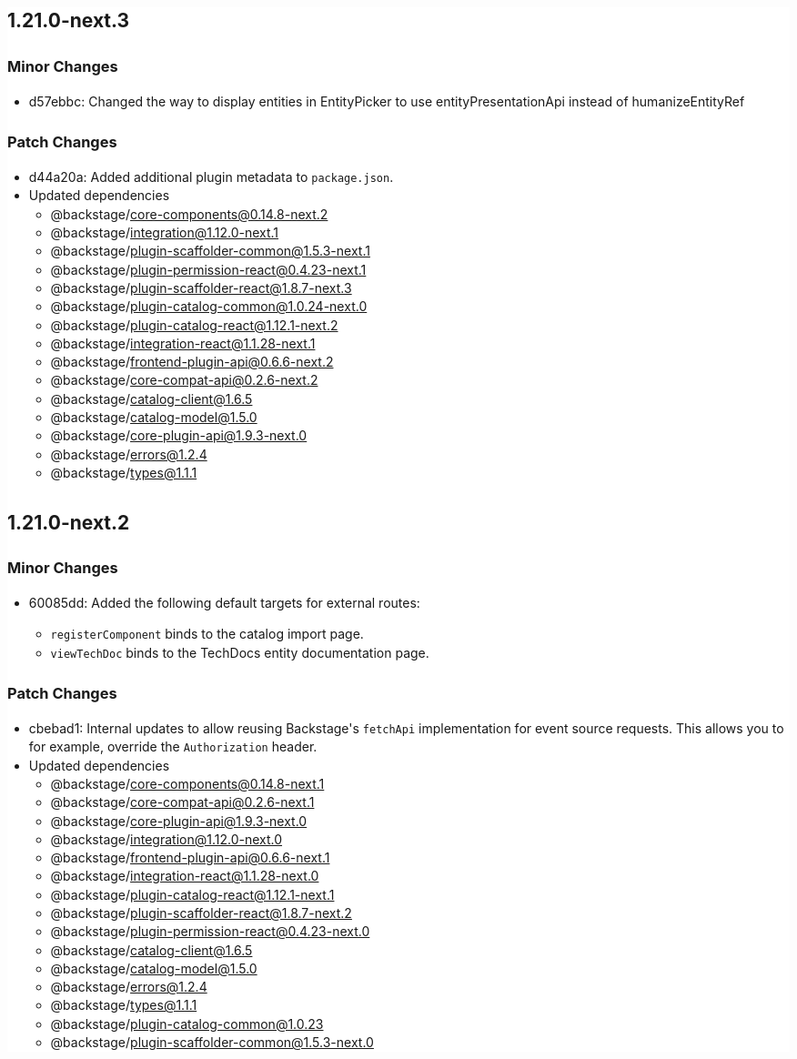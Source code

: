 ## 1.21.0-next.3

### Minor Changes

- d57ebbc: Changed the way to display entities in EntityPicker to use entityPresentationApi instead of humanizeEntityRef

### Patch Changes

- d44a20a: Added additional plugin metadata to `package.json`.
- Updated dependencies
  - @backstage/core-components@0.14.8-next.2
  - @backstage/integration@1.12.0-next.1
  - @backstage/plugin-scaffolder-common@1.5.3-next.1
  - @backstage/plugin-permission-react@0.4.23-next.1
  - @backstage/plugin-scaffolder-react@1.8.7-next.3
  - @backstage/plugin-catalog-common@1.0.24-next.0
  - @backstage/plugin-catalog-react@1.12.1-next.2
  - @backstage/integration-react@1.1.28-next.1
  - @backstage/frontend-plugin-api@0.6.6-next.2
  - @backstage/core-compat-api@0.2.6-next.2
  - @backstage/catalog-client@1.6.5
  - @backstage/catalog-model@1.5.0
  - @backstage/core-plugin-api@1.9.3-next.0
  - @backstage/errors@1.2.4
  - @backstage/types@1.1.1

## 1.21.0-next.2

### Minor Changes

- 60085dd: Added the following default targets for external routes:

  - `registerComponent` binds to the catalog import page.
  - `viewTechDoc` binds to the TechDocs entity documentation page.

### Patch Changes

- cbebad1: Internal updates to allow reusing Backstage's `fetchApi` implementation for event source requests. This allows you to for example, override the `Authorization` header.
- Updated dependencies
  - @backstage/core-components@0.14.8-next.1
  - @backstage/core-compat-api@0.2.6-next.1
  - @backstage/core-plugin-api@1.9.3-next.0
  - @backstage/integration@1.12.0-next.0
  - @backstage/frontend-plugin-api@0.6.6-next.1
  - @backstage/integration-react@1.1.28-next.0
  - @backstage/plugin-catalog-react@1.12.1-next.1
  - @backstage/plugin-scaffolder-react@1.8.7-next.2
  - @backstage/plugin-permission-react@0.4.23-next.0
  - @backstage/catalog-client@1.6.5
  - @backstage/catalog-model@1.5.0
  - @backstage/errors@1.2.4
  - @backstage/types@1.1.1
  - @backstage/plugin-catalog-common@1.0.23
  - @backstage/plugin-scaffolder-common@1.5.3-next.0
